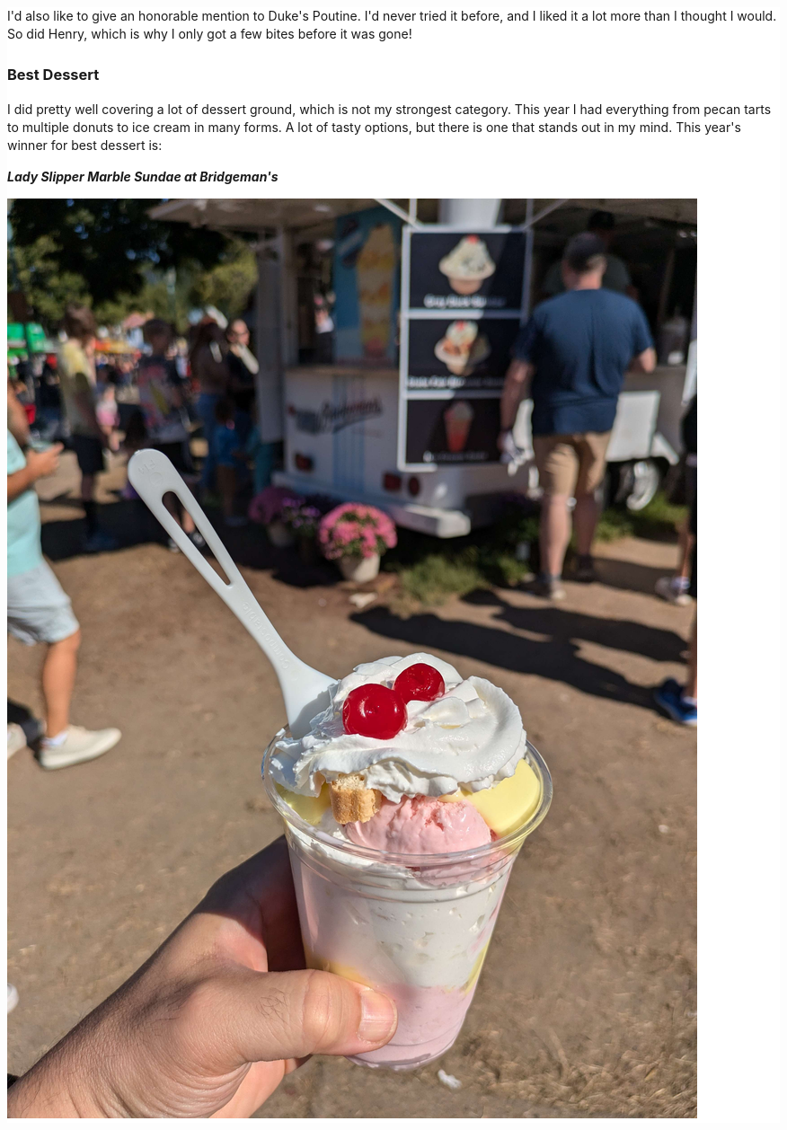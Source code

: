 I'd also like to give an honorable mention to Duke's Poutine. I'd never tried it before, and I liked it a lot more than I thought I would. So did Henry, which is why I only got a few bites before it was gone!

### Best Dessert

I did pretty well covering a lot of dessert ground, which is not my strongest category. This year I had everything from pecan tarts to multiple donuts to ice cream in many forms. A lot of tasty options, but there is one that stands out in my mind. This year's winner for best dessert is:

**_Lady Slipper Marble Sundae at Bridgeman's_**

[![image](/assets/2024/2024-09-02/ladyslipper.jpg)](/assets/2024/2024-09-02/ladyslipper.jpg)
